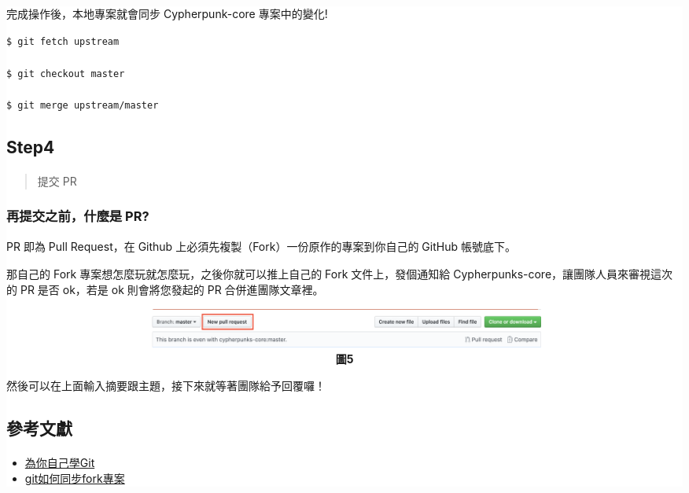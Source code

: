 完成操作後，本地專案就會同步 Cypherpunk-core 專案中的變化!

```
$ git fetch upstream

$ git checkout master 

$ git merge upstream/master

```

Step4 
---
> 提交 PR

### 再提交之前，什麼是 PR?


PR 即為 Pull Request，在 Github 上必須先複製（Fork）一份原作的專案到你自己的 GitHub 帳號底下。

那自己的 Fork 專案想怎麼玩就怎麼玩，之後你就可以推上自己的 Fork 文件上，發個通知給 Cypherpunks-core，讓團隊人員來審視這次的 PR 是否 ok，若是 ok 則會將您發起的 PR 合併進團隊文章裡。

<div align="center"><img width="500" src="/img/panda-27.png"/></div>
<center><strong>圖5</strong></center>

然後可以在上面輸入摘要跟主題，接下來就等著團隊給予回覆囉！


參考文獻
---
- [為你自己學Git](https://gitbook.tw/chapters/github/pull-request.html)
- [git如何同步fork專案](https://www.itread01.com/content/1544771540.html?fbclid=IwAR2s4ATwibiiKRS3DYBnNsaNVuQeedOovTKZyGY9iaVqUukTDZppXzGu35w)
